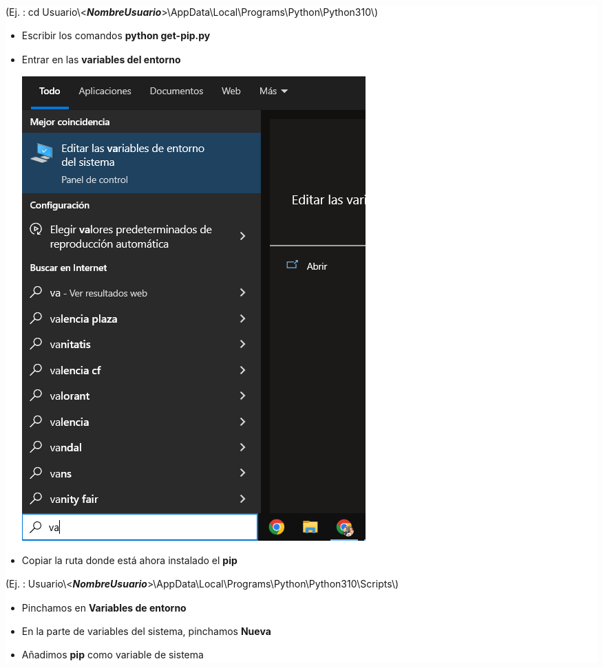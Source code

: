 (Ej. : cd Usuario\\<**_NombreUsuario_**>\AppData\Local\Programs\Python\Python310\\)

* Escribir los comandos **python get-pip.py**

* Entrar en las **variables del entorno**

    ![25](img/25.png)

* Copiar la ruta donde está ahora instalado el **pip**

(Ej. : Usuario\\<**_NombreUsuario_**>\AppData\Local\Programs\Python\Python310\Scripts\\)

* Pinchamos en **Variables de entorno**

* En la parte de variables del sistema, pinchamos **Nueva**

* Añadimos **pip** como variable de sistema
